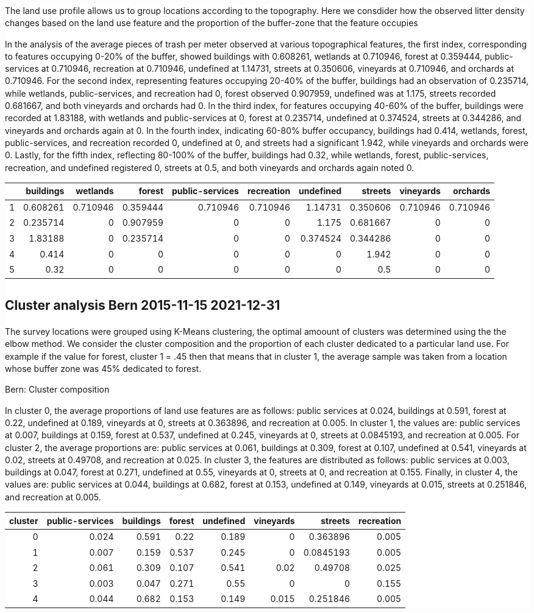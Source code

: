 The land use profile allows us to group locations according to the topography. Here we consdider how the observed litter density changes based on the land use feature and the proportion of the buffer-zone that the feature occupies

In the analysis of the average pieces of trash per meter observed at various topographical features, the first index, corresponding to features occupying 0-20% of the buffer, showed buildings with 0.608261, wetlands at 0.710946, forest at 0.359444, public-services at 0.710946, recreation at 0.710946, undefined at 1.14731, streets at 0.350606, vineyards at 0.710946, and orchards at 0.710946. For the second index, representing features occupying 20-40% of the buffer, buildings had an observation of 0.235714, while wetlands, public-services, and recreation had 0, forest observed 0.907959, undefined was at 1.175, streets recorded 0.681667, and both vineyards and orchards had 0. In the third index, for features occupying 40-60% of the buffer, buildings were recorded at 1.83188, with wetlands and public-services at 0, forest at 0.235714, undefined at 0.374524, streets at 0.344286, and vineyards and orchards again at 0. In the fourth index, indicating 60-80% buffer occupancy, buildings had 0.414, wetlands, forest, public-services, and recreation recorded 0, undefined at 0, and streets had a significant 1.942, while vineyards and orchards were 0. Lastly, for the fifth index, reflecting 80-100% of the buffer, buildings had 0.32, while wetlands, forest, public-services, recreation, and undefined registered 0, streets at 0.5, and both vineyards and orchards again noted 0.

|    |   buildings |   wetlands |   forest |   public-services |   recreation |   undefined |   streets |   vineyards |   orchards |
|---:|------------:|-----------:|---------:|------------------:|-------------:|------------:|----------:|------------:|-----------:|
|  1 |    0.608261 |   0.710946 | 0.359444 |          0.710946 |     0.710946 |    1.14731  |  0.350606 |    0.710946 |   0.710946 |
|  2 |    0.235714 |   0        | 0.907959 |          0        |     0        |    1.175    |  0.681667 |    0        |   0        |
|  3 |    1.83188  |   0        | 0.235714 |          0        |     0        |    0.374524 |  0.344286 |    0        |   0        |
|  4 |    0.414    |   0        | 0        |          0        |     0        |    0        |  1.942    |    0        |   0        |
|  5 |    0.32     |   0        | 0        |          0        |     0        |    0        |  0.5      |    0        |   0        |


## Cluster analysis Bern 2015-11-15 2021-12-31

The survey locations were grouped using K-Means clustering, the optimal amoount of clusters was determined using the the elbow method. We consider the cluster composition and the proportion of each cluster dedicated to a particular land use. For example if the value for forest, cluster 1 = .45 then that means that in cluster 1, the average sample was taken from a location whose buffer zone was 45% dedicated to forest. 


Bern: Cluster composition

In cluster 0, the average proportions of land use features are as follows: public services at 0.024, buildings at 0.591, forest at 0.22, undefined at 0.189, vineyards at 0, streets at 0.363896, and recreation at 0.005. In cluster 1, the values are: public services at 0.007, buildings at 0.159, forest at 0.537, undefined at 0.245, vineyards at 0, streets at 0.0845193, and recreation at 0.005. For cluster 2, the average proportions are: public services at 0.061, buildings at 0.309, forest at 0.107, undefined at 0.541, vineyards at 0.02, streets at 0.49708, and recreation at 0.025. In cluster 3, the features are distributed as follows: public services at 0.003, buildings at 0.047, forest at 0.271, undefined at 0.55, vineyards at 0, streets at 0, and recreation at 0.155. Finally, in cluster 4, the values are: public services at 0.044, buildings at 0.682, forest at 0.153, undefined at 0.149, vineyards at 0.015, streets at 0.251846, and recreation at 0.005.

|   cluster |   public-services |   buildings |   forest |   undefined |   vineyards |   streets |   recreation |
|----------:|------------------:|------------:|---------:|------------:|------------:|----------:|-------------:|
|         0 |             0.024 |       0.591 |    0.22  |       0.189 |       0     | 0.363896  |        0.005 |
|         1 |             0.007 |       0.159 |    0.537 |       0.245 |       0     | 0.0845193 |        0.005 |
|         2 |             0.061 |       0.309 |    0.107 |       0.541 |       0.02  | 0.49708   |        0.025 |
|         3 |             0.003 |       0.047 |    0.271 |       0.55  |       0     | 0         |        0.155 |
|         4 |             0.044 |       0.682 |    0.153 |       0.149 |       0.015 | 0.251846  |        0.005 |
